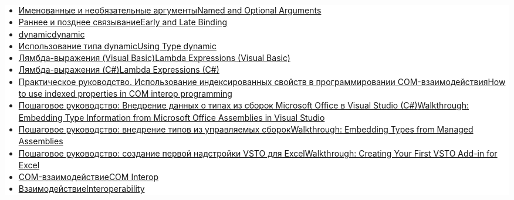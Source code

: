 - [<span data-ttu-id="5c2ef-242">Именованные и необязательные аргументы</span><span class="sxs-lookup"><span data-stu-id="5c2ef-242">Named and Optional Arguments</span></span>](../classes-and-structs/named-and-optional-arguments.md)
- [<span data-ttu-id="5c2ef-243">Раннее и позднее связывание</span><span class="sxs-lookup"><span data-stu-id="5c2ef-243">Early and Late Binding</span></span>](../../../visual-basic/programming-guide/language-features/early-late-binding/index.md)
- [<span data-ttu-id="5c2ef-244">dynamic</span><span class="sxs-lookup"><span data-stu-id="5c2ef-244">dynamic</span></span>](../../language-reference/builtin-types/reference-types.md)
- [<span data-ttu-id="5c2ef-245">Использование типа dynamic</span><span class="sxs-lookup"><span data-stu-id="5c2ef-245">Using Type dynamic</span></span>](../types/using-type-dynamic.md)
- [<span data-ttu-id="5c2ef-246">Лямбда-выражения (Visual Basic)</span><span class="sxs-lookup"><span data-stu-id="5c2ef-246">Lambda Expressions (Visual Basic)</span></span>](../../../visual-basic/programming-guide/language-features/procedures/lambda-expressions.md)
- [<span data-ttu-id="5c2ef-247">Лямбда-выражения (C#)</span><span class="sxs-lookup"><span data-stu-id="5c2ef-247">Lambda Expressions (C#)</span></span>](../../language-reference/operators/lambda-expressions.md)
- [<span data-ttu-id="5c2ef-248">Практическое руководство. Использование индексированных свойств в программировании COM-взаимодействия</span><span class="sxs-lookup"><span data-stu-id="5c2ef-248">How to use indexed properties in COM interop programming</span></span>](./how-to-use-indexed-properties-in-com-interop-rogramming.md)
- <span data-ttu-id="5c2ef-249">[Пошаговое руководство: Внедрение данных о типах из сборок Microsoft Office в Visual Studio (C#)](/previous-versions/visualstudio/visual-studio-2013/ee317478(v=vs.120))</span><span class="sxs-lookup"><span data-stu-id="5c2ef-249">[Walkthrough: Embedding Type Information from Microsoft Office Assemblies in Visual Studio](/previous-versions/visualstudio/visual-studio-2013/ee317478(v=vs.120))</span></span>
- [<span data-ttu-id="5c2ef-250">Пошаговое руководство: внедрение типов из управляемых сборок</span><span class="sxs-lookup"><span data-stu-id="5c2ef-250">Walkthrough: Embedding Types from Managed Assemblies</span></span>](../../../standard/assembly/embed-types-visual-studio.md)
- [<span data-ttu-id="5c2ef-251">Пошаговое руководство: создание первой надстройки VSTO для Excel</span><span class="sxs-lookup"><span data-stu-id="5c2ef-251">Walkthrough: Creating Your First VSTO Add-in for Excel</span></span>](/visualstudio/vsto/walkthrough-creating-your-first-vsto-add-in-for-excel)
- [<span data-ttu-id="5c2ef-252">COM-взаимодействие</span><span class="sxs-lookup"><span data-stu-id="5c2ef-252">COM Interop</span></span>](../../../visual-basic/programming-guide/com-interop/index.md)
- [<span data-ttu-id="5c2ef-253">Взаимодействие</span><span class="sxs-lookup"><span data-stu-id="5c2ef-253">Interoperability</span></span>](./index.md)
